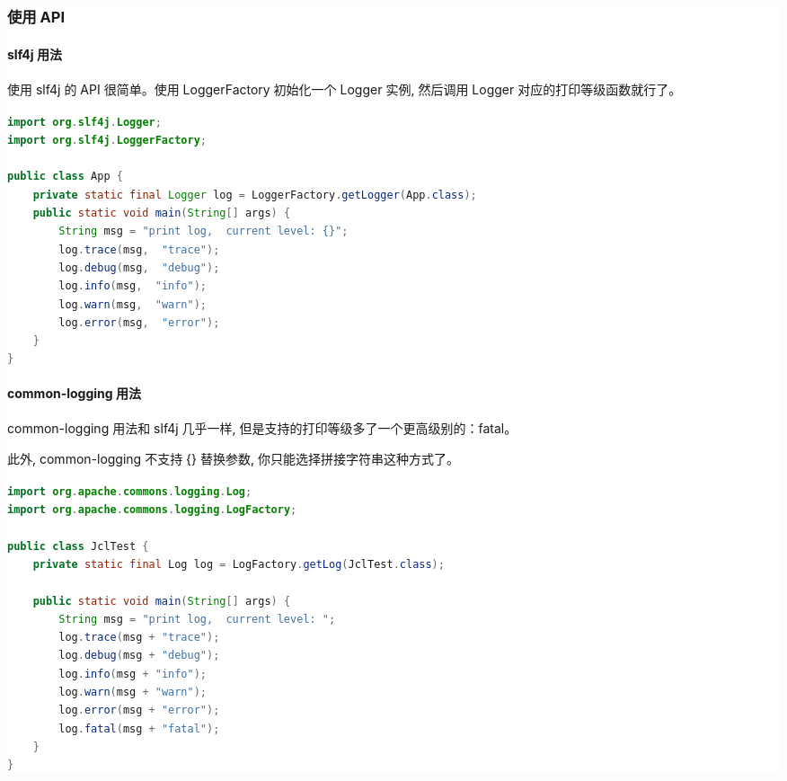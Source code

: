

### 使用 API

#### slf4j 用法

使用 slf4j 的 API 很简单。使用 LoggerFactory 初始化一个 Logger 实例, 然后调用 Logger 对应的打印等级函数就行了。

```java
import org.slf4j.Logger;
import org.slf4j.LoggerFactory;

public class App {
    private static final Logger log = LoggerFactory.getLogger(App.class);
    public static void main(String[] args) {
        String msg = "print log,  current level: {}";
        log.trace(msg,  "trace");
        log.debug(msg,  "debug");
        log.info(msg,  "info");
        log.warn(msg,  "warn");
        log.error(msg,  "error");
    }
}
```

#### common-logging 用法

common-logging 用法和 slf4j 几乎一样, 但是支持的打印等级多了一个更高级别的：fatal。

此外, common-logging 不支持 {} 替换参数, 你只能选择拼接字符串这种方式了。

```java
import org.apache.commons.logging.Log;
import org.apache.commons.logging.LogFactory;

public class JclTest {
    private static final Log log = LogFactory.getLog(JclTest.class);

    public static void main(String[] args) {
        String msg = "print log,  current level: ";
        log.trace(msg + "trace");
        log.debug(msg + "debug");
        log.info(msg + "info");
        log.warn(msg + "warn");
        log.error(msg + "error");
        log.fatal(msg + "fatal");
    }
}
```
